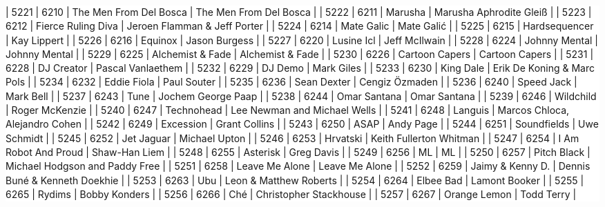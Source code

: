 | 5221 | 6210 | The Men From Del Bosca | The Men From Del Bosca |
| 5222 | 6211 | Marusha | Marusha Aphrodite Gleiß |
| 5223 | 6212 | Fierce Ruling Diva | Jeroen Flamman & Jeff Porter |
| 5224 | 6214 | Mate Galic | Mate Galić |
| 5225 | 6215 | Hardsequencer | Kay Lippert |
| 5226 | 6216 | Equinox | Jason Burgess |
| 5227 | 6220 | Lusine Icl | Jeff McIlwain |
| 5228 | 6224 | Johnny Mental | Johnny Mental |
| 5229 | 6225 | Alchemist & Fade | Alchemist & Fade |
| 5230 | 6226 | Cartoon Capers | Cartoon Capers |
| 5231 | 6228 | DJ Creator | Pascal Vanlaethem |
| 5232 | 6229 | DJ Demo | Mark Giles |
| 5233 | 6230 | King Dale | Erik De Koning & Marc Pols |
| 5234 | 6232 | Eddie Fiola | Paul Souter |
| 5235 | 6236 | Sean Dexter | Cengiz Özmaden |
| 5236 | 6240 | Speed Jack | Mark Bell |
| 5237 | 6243 | Tune | Jochem George Paap |
| 5238 | 6244 | Omar Santana | Omar Santana |
| 5239 | 6246 | Wildchild | Roger McKenzie |
| 5240 | 6247 | Technohead | Lee Newman and Michael Wells |
| 5241 | 6248 | Languis | Marcos Chloca, Alejandro Cohen |
| 5242 | 6249 | Excession | Grant Collins |
| 5243 | 6250 | ASAP | Andy Page |
| 5244 | 6251 | Soundfields | Uwe Schmidt |
| 5245 | 6252 | Jet Jaguar | Michael Upton |
| 5246 | 6253 | Hrvatski | Keith Fullerton Whitman |
| 5247 | 6254 | I Am Robot And Proud | Shaw-Han Liem |
| 5248 | 6255 | Asterisk | Greg Davis |
| 5249 | 6256 | ML | ML |
| 5250 | 6257 | Pitch Black | Michael Hodgson and Paddy Free |
| 5251 | 6258 | Leave Me Alone | Leave Me Alone |
| 5252 | 6259 | Jaimy & Kenny D. | Dennis Buné & Kenneth Doekhie |
| 5253 | 6263 | Ubu | Leon & Matthew Roberts |
| 5254 | 6264 | Elbee Bad | Lamont Booker |
| 5255 | 6265 | Rydims | Bobby Konders |
| 5256 | 6266 | Ché | Christopher Stackhouse |
| 5257 | 6267 | Orange Lemon | Todd Terry |